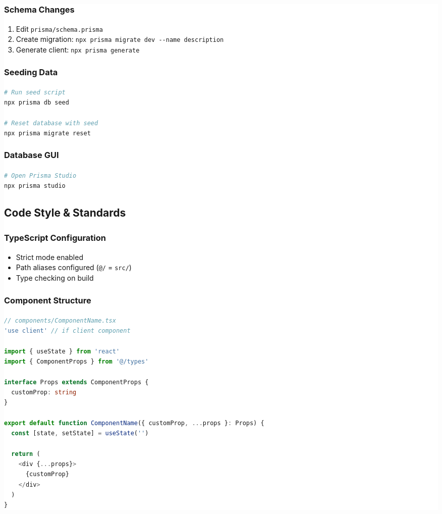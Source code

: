 ### Schema Changes
1. Edit `prisma/schema.prisma`
2. Create migration: `npx prisma migrate dev --name description`
3. Generate client: `npx prisma generate`

### Seeding Data
```bash
# Run seed script
npx prisma db seed

# Reset database with seed
npx prisma migrate reset
```

### Database GUI
```bash
# Open Prisma Studio
npx prisma studio
```

## Code Style & Standards

### TypeScript Configuration
- Strict mode enabled
- Path aliases configured (`@/` = `src/`)
- Type checking on build

### Component Structure
```typescript
// components/ComponentName.tsx
'use client' // if client component

import { useState } from 'react'
import { ComponentProps } from '@/types'

interface Props extends ComponentProps {
  customProp: string
}

export default function ComponentName({ customProp, ...props }: Props) {
  const [state, setState] = useState('')
  
  return (
    <div {...props}>
      {customProp}
    </div>
  )
}
```
